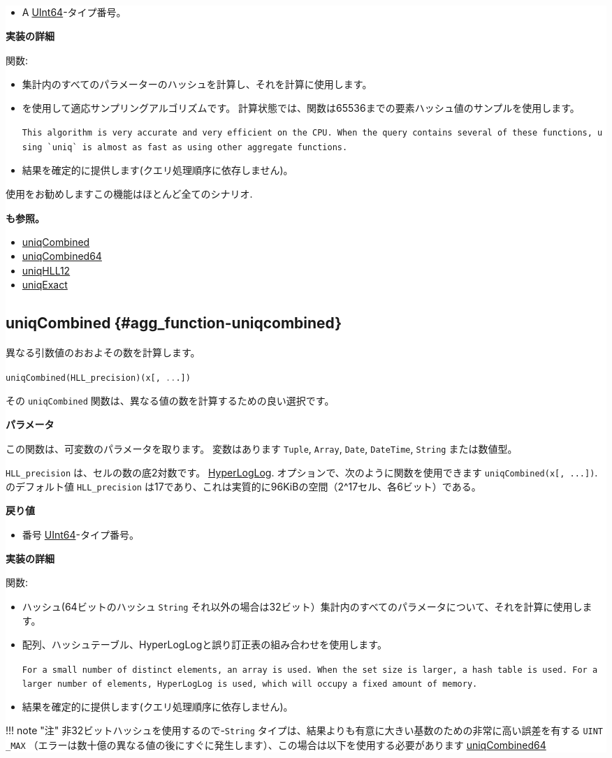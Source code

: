 -   A [UInt64](../../sql-reference/data-types/int-uint.md)-タイプ番号。

**実装の詳細**

関数:

-   集計内のすべてのパラメーターのハッシュを計算し、それを計算に使用します。

-   を使用して適応サンプリングアルゴリズムです。 計算状態では、関数は65536までの要素ハッシュ値のサンプルを使用します。

        This algorithm is very accurate and very efficient on the CPU. When the query contains several of these functions, using `uniq` is almost as fast as using other aggregate functions.

-   結果を確定的に提供します(クエリ処理順序に依存しません)。

使用をお勧めしますこの機能はほとんど全てのシナリオ.

**も参照。**

-   [uniqCombined](#agg_function-uniqcombined)
-   [uniqCombined64](#agg_function-uniqcombined64)
-   [uniqHLL12](#agg_function-uniqhll12)
-   [uniqExact](#agg_function-uniqexact)

## uniqCombined {#agg_function-uniqcombined}

異なる引数値のおおよその数を計算します。

``` sql
uniqCombined(HLL_precision)(x[, ...])
```

その `uniqCombined` 関数は、異なる値の数を計算するための良い選択です。

**パラメータ**

この関数は、可変数のパラメータを取ります。 変数はあります `Tuple`, `Array`, `Date`, `DateTime`, `String` または数値型。

`HLL_precision` は、セルの数の底2対数です。 [HyperLogLog](https://en.wikipedia.org/wiki/HyperLogLog). オプションで、次のように関数を使用できます `uniqCombined(x[, ...])`. のデフォルト値 `HLL_precision` は17であり、これは実質的に96KiBの空間（2^17セル、各6ビット）である。

**戻り値**

-   番号 [UInt64](../../sql-reference/data-types/int-uint.md)-タイプ番号。

**実装の詳細**

関数:

-   ハッシュ(64ビットのハッシュ `String` それ以外の場合は32ビット）集計内のすべてのパラメータについて、それを計算に使用します。

-   配列、ハッシュテーブル、HyperLogLogと誤り訂正表の組み合わせを使用します。

        For a small number of distinct elements, an array is used. When the set size is larger, a hash table is used. For a larger number of elements, HyperLogLog is used, which will occupy a fixed amount of memory.

-   結果を確定的に提供します(クエリ処理順序に依存しません)。

!!! note "注"
    非32ビットハッシュを使用するので-`String` タイプは、結果よりも有意に大きい基数のための非常に高い誤差を有する `UINT_MAX` （エラーは数十億の異なる値の後にすぐに発生します）、この場合は以下を使用する必要があります [uniqCombined64](#agg_function-uniqcombined64)
